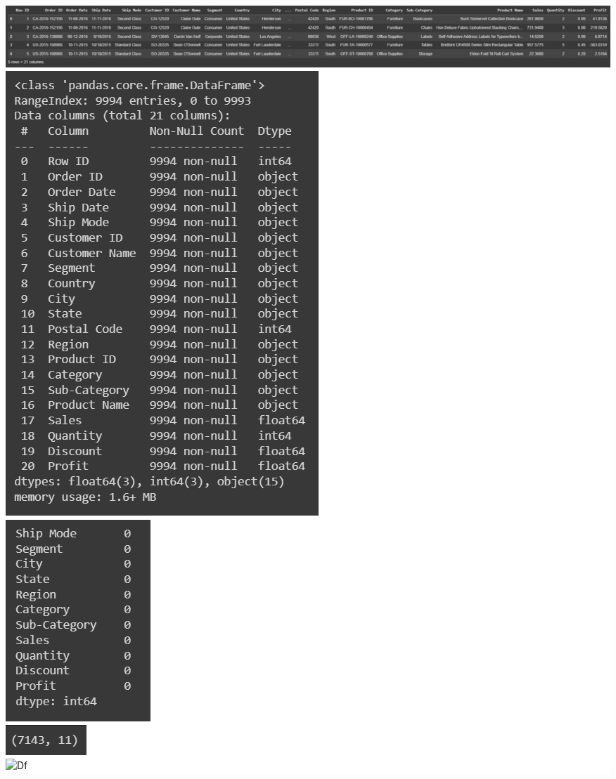 ![Df](./out/head.png)</br>
![Df](./out/info.png)</br>
![Df](./out/null.png)</br>
![Df](./out/shape.png)</br>
![Df](./out/updateddf.png)</br>